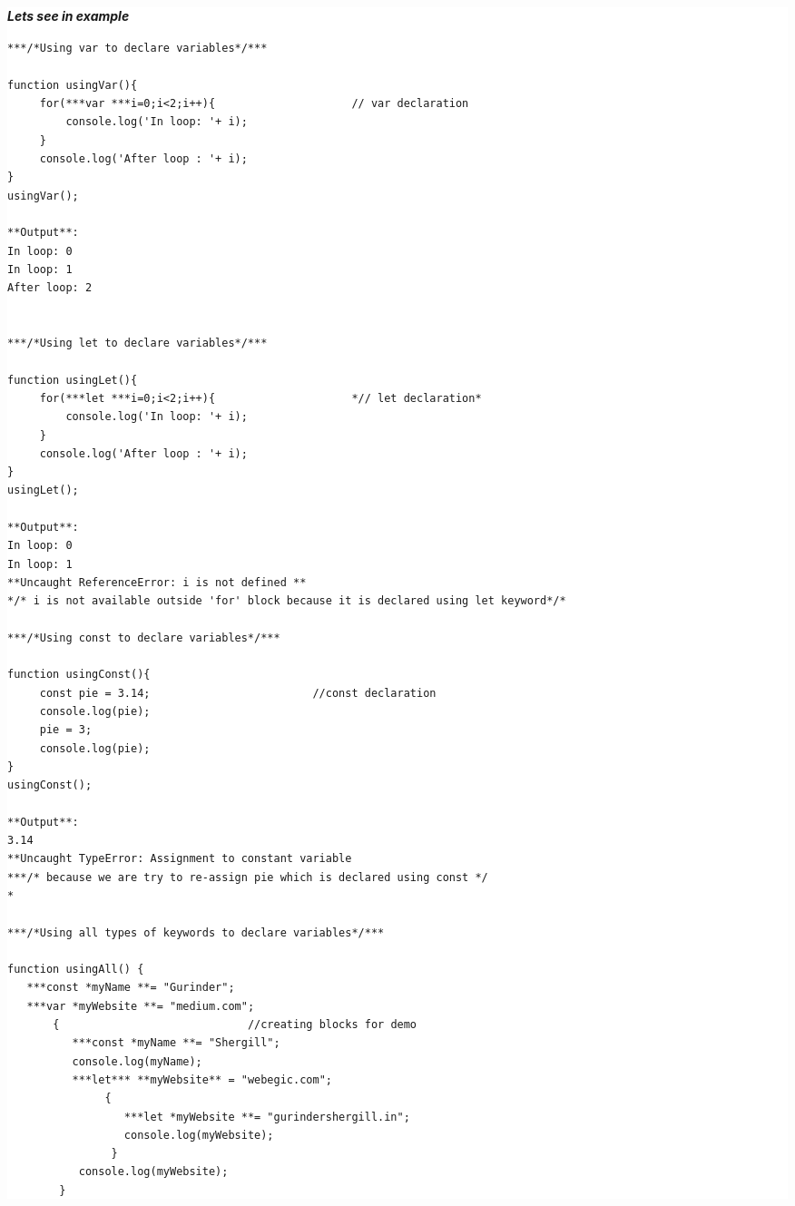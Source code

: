 ***Lets see in example***

    ***/*Using var to declare variables*/***

    function usingVar(){
         for(***var ***i=0;i<2;i++){                     // var declaration
             console.log('In loop: '+ i);
         }
         console.log('After loop : '+ i);
    }
    usingVar();

    **Output**:
    In loop: 0
    In loop: 1
    After loop: 2
    

    ***/*Using let to declare variables*/***

    function usingLet(){
         for(***let ***i=0;i<2;i++){                     *// let declaration*
             console.log('In loop: '+ i);
         }
         console.log('After loop : '+ i);
    }
    usingLet();

    **Output**:
    In loop: 0
    In loop: 1
    **Uncaught ReferenceError: i is not defined ** 
    */* i is not available outside 'for' block because it is declared using let keyword*/*

    ***/*Using const to declare variables*/***

    function usingConst(){
         const pie = 3.14;                         //const declaration
         console.log(pie);
         pie = 3;
         console.log(pie);
    }
    usingConst();

    **Output**:
    3.14
    **Uncaught TypeError: Assignment to constant variable
    ***/* because we are try to re-assign pie which is declared using const */
    *

    ***/*Using all types of keywords to declare variables*/***

    function usingAll() {
       ***const *myName **= "Gurinder";
       ***var *myWebsite **= "medium.com";
           {                             //creating blocks for demo
              ***const *myName **= "Shergill";
              console.log(myName);
              ***let*** **myWebsite** = "webegic.com"; 
                   {
                      ***let *myWebsite **= "gurindershergill.in";
                      console.log(myWebsite);
                    }
               console.log(myWebsite);
            }
